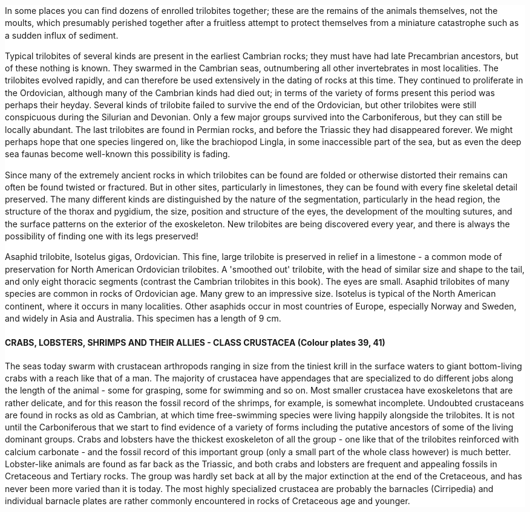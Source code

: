 In some places you can find dozens of enrolled trilobites together; these are the remains of the animals themselves, not the moults, which presumably perished together after a fruitless attempt to protect themselves from a miniature catastrophe such as a sudden influx of sediment.

Typical trilobites of several kinds are present in the earliest Cambrian rocks; they must have had late Precambrian ancestors, but of these nothing is known.
They swarmed in the Cambrian seas, outnumbering all other invertebrates in most localities.
The trilobites evolved rapidly, and can therefore be used extensively in the dating of rocks at this time.
They continued to proliferate in the Ordovician, although many of the Cambrian kinds had died out; in terms of the variety of forms present this period was perhaps their heyday.
Several kinds of trilobite failed to survive the end of the Ordovician, but other trilobites were still conspicuous during the Silurian and Devonian.
Only a few major groups survived into the Carboniferous, but they can still be locally abundant.
The last trilobites are found in Permian rocks, and before the Triassic they had disappeared forever.
We might perhaps hope that one species lingered on, like the brachiopod Lingla, in some inaccessible part of the sea, but as even the deep sea faunas become well-known this possibility is fading.

Since many of the extremely ancient rocks in which trilobites can be found are folded or otherwise distorted their remains can often be found twisted or fractured.
But in other sites, particularly in limestones, they can be found with every fine skeletal detail preserved.
The many different kinds are distinguished by the nature of the segmentation, particularly in the head region, the structure of the thorax and pygidium, the size, position and structure of the eyes, the development of the moulting sutures, and the surface patterns on the exterior of the exoskeleton.
New trilobites are being discovered every year, and there is always the possibility of finding one with its legs preserved!

Asaphid trilobite, Isotelus gigas, Ordovician.
This fine, large trilobite is preserved in relief in a limestone - a common mode of preservation for North American Ordovician trilobites.
A 'smoothed out' trilobite, with the head of similar size and shape to the tail, and only eight thoracic segments (contrast the Cambrian trilobites in this book).
The eyes are small.
Asaphid trilobites of many species are common in rocks of Ordovician age.
Many grew to an impressive size.
Isotelus is typical of the North American continent, where it occurs in many localities.
Other asaphids occur in most countries of Europe, especially Norway and Sweden, and widely in Asia and Australia.
This specimen has a length of 9 cm.

#### CRABS, LOBSTERS, SHRIMPS AND THEIR ALLIES - CLASS CRUSTACEA (Colour plates 39, 41)

The seas today swarm with crustacean arthropods ranging in size from the tiniest krill in the surface waters to giant bottom-living crabs with a reach like that of a man.
The majority of crustacea have appendages that are specialized to do different jobs along the length of the animal - some for grasping, some for swimming and so on.
Most smaller crustacea have exoskeletons that are rather delicate, and for this reason the fossil record of the shrimps, for example, is somewhat incomplete.
Undoubted crustaceans are found in rocks as old as Cambrian, at which time free-swimming species were living happily alongside the trilobites.
It is not until the Carboniferous that we start to find evidence of a variety of forms including the putative ancestors of some of the living dominant groups.
Crabs and lobsters have the thickest exoskeleton of all the group - one like that of the trilobites reinforced with calcium carbonate - and the fossil record of this important group (only a small part of the whole class however) is much better.
Lobster-like animals are found as far back as the Triassic, and both crabs and lobsters are frequent and appealing fossils in Cretaceous and Tertiary rocks.
The group was hardly set back at all by the major extinction at the end of the Cretaceous, and has never been more varied than it is today.
The most highly specialized crustacea are probably the barnacles (Cirripedia) and individual barnacle plates are rather commonly encountered in rocks of Cretaceous age and younger.